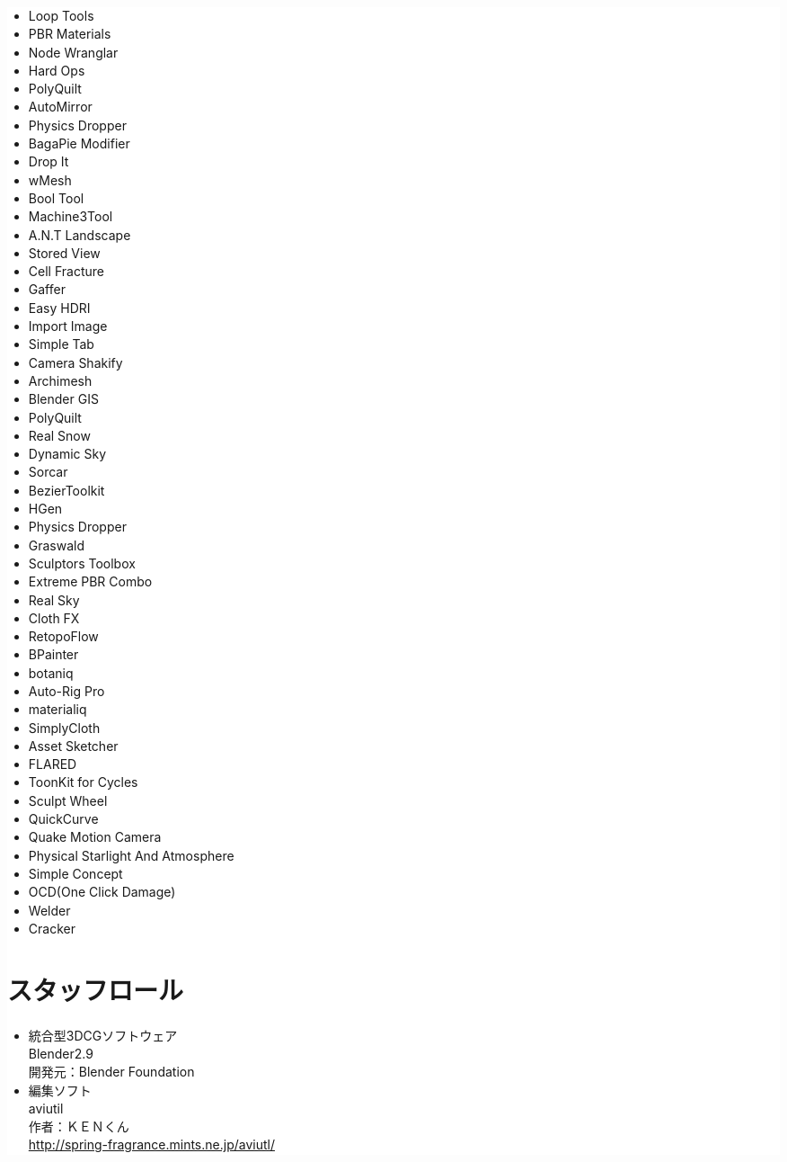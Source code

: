 * Loop Tools
* PBR Materials
* Node Wranglar
* Hard Ops
* PolyQuilt
* AutoMirror
* Physics Dropper
* BagaPie Modifier
* Drop It
* wMesh
* Bool Tool
* Machine3Tool
* A.N.T Landscape
* Stored View
* Cell Fracture
* Gaffer
* Easy HDRI
* Import Image
* Simple Tab
* Camera Shakify
* Archimesh
* Blender GIS
* PolyQuilt
* Real Snow
* Dynamic Sky
* Sorcar
* BezierToolkit
* HGen
* Physics Dropper
* Graswald
* Sculptors Toolbox
* Extreme PBR Combo
* Real Sky
* Cloth FX
* RetopoFlow
* BPainter
* botaniq
* Auto-Rig Pro
* materialiq
* SimplyCloth
* Asset Sketcher
* FLARED
* ToonKit for Cycles
* Sculpt Wheel
* QuickCurve
* Quake Motion Camera
* Physical Starlight And Atmosphere
* Simple Concept
* OCD(One Click Damage)
* Welder
* Cracker
# スタッフロール	
* 統合型3DCGソフトウェア  
	Blender2.9  
	開発元：Blender Foundation  
* 編集ソフト  
	aviutil  
	作者：ＫＥＮくん  
	http://spring-fragrance.mints.ne.jp/aviutl/  
						